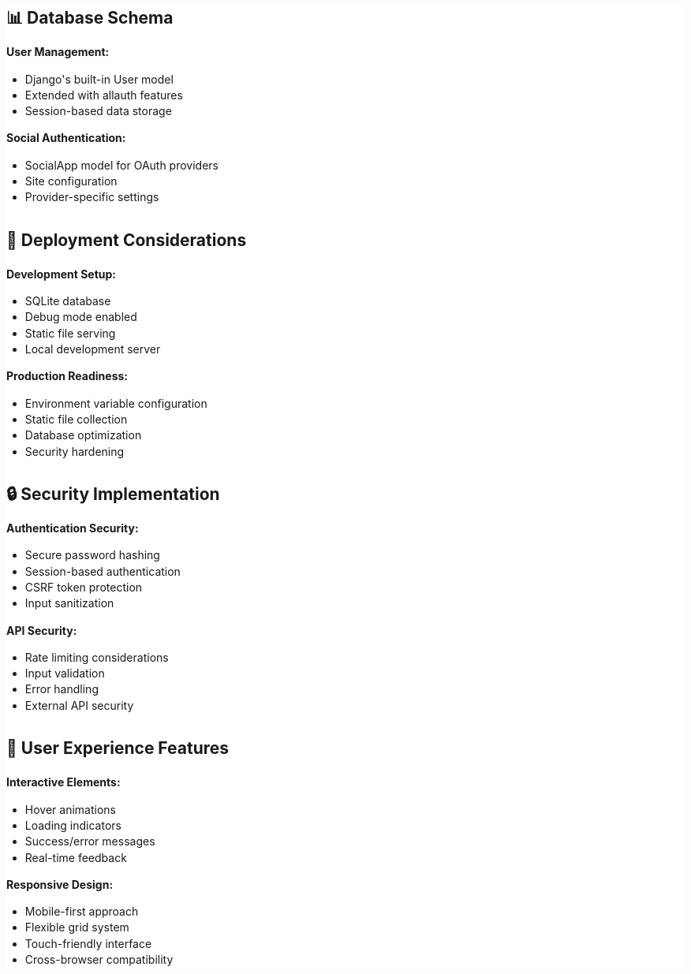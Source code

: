 ## 📊 Database Schema

**User Management:**
- Django's built-in User model
- Extended with allauth features
- Session-based data storage

**Social Authentication:**
- SocialApp model for OAuth providers
- Site configuration
- Provider-specific settings

## 🚀 Deployment Considerations

**Development Setup:**
- SQLite database
- Debug mode enabled
- Static file serving
- Local development server

**Production Readiness:**
- Environment variable configuration
- Static file collection
- Database optimization
- Security hardening

## 🔒 Security Implementation

**Authentication Security:**
- Secure password hashing
- Session-based authentication
- CSRF token protection
- Input sanitization

**API Security:**
- Rate limiting considerations
- Input validation
- Error handling
- External API security

## 📱 User Experience Features

**Interactive Elements:**
- Hover animations
- Loading indicators
- Success/error messages
- Real-time feedback

**Responsive Design:**
- Mobile-first approach
- Flexible grid system
- Touch-friendly interface
- Cross-browser compatibility
